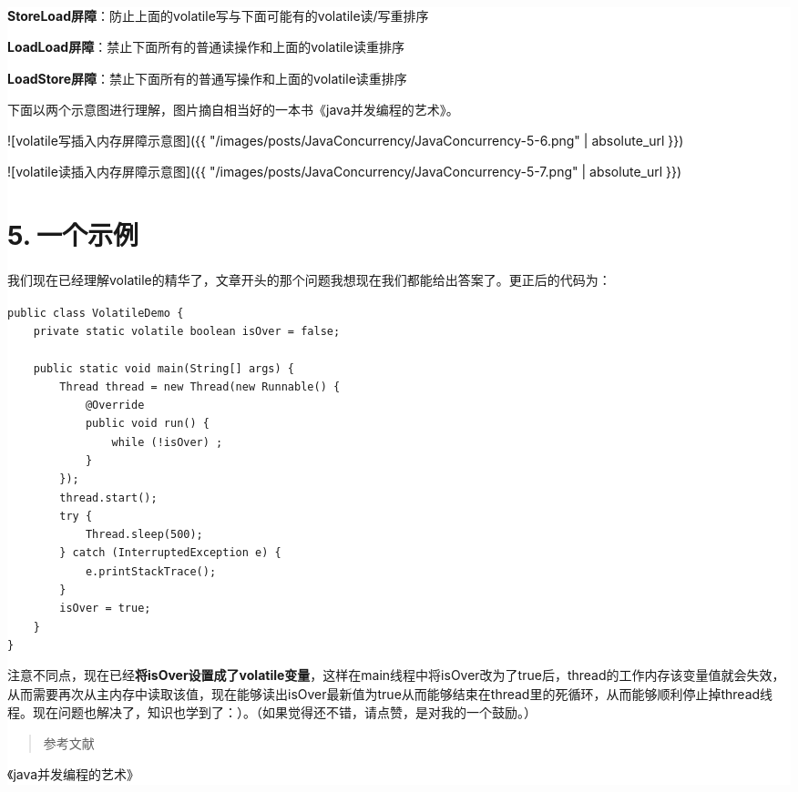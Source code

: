 **StoreLoad屏障**：防止上面的volatile写与下面可能有的volatile读/写重排序

**LoadLoad屏障**：禁止下面所有的普通读操作和上面的volatile读重排序

**LoadStore屏障**：禁止下面所有的普通写操作和上面的volatile读重排序

下面以两个示意图进行理解，图片摘自相当好的一本书《java并发编程的艺术》。


![volatile写插入内存屏障示意图]({{ "/images/posts/JavaConcurrency/JavaConcurrency-5-6.png" | absolute_url }})


![volatile读插入内存屏障示意图]({{ "/images/posts/JavaConcurrency/JavaConcurrency-5-7.png" | absolute_url }})
# 5. 一个示例 #
我们现在已经理解volatile的精华了，文章开头的那个问题我想现在我们都能给出答案了。更正后的代码为：

	public class VolatileDemo {
	    private static volatile boolean isOver = false;
	
	    public static void main(String[] args) {
	        Thread thread = new Thread(new Runnable() {
	            @Override
	            public void run() {
	                while (!isOver) ;
	            }
	        });
	        thread.start();
	        try {
	            Thread.sleep(500);
	        } catch (InterruptedException e) {
	            e.printStackTrace();
	        }
	        isOver = true;
	    }
	}

注意不同点，现在已经**将isOver设置成了volatile变量**，这样在main线程中将isOver改为了true后，thread的工作内存该变量值就会失效，从而需要再次从主内存中读取该值，现在能够读出isOver最新值为true从而能够结束在thread里的死循环，从而能够顺利停止掉thread线程。现在问题也解决了，知识也学到了：）。（如果觉得还不错，请点赞，是对我的一个鼓励。）

> 参考文献

《java并发编程的艺术》